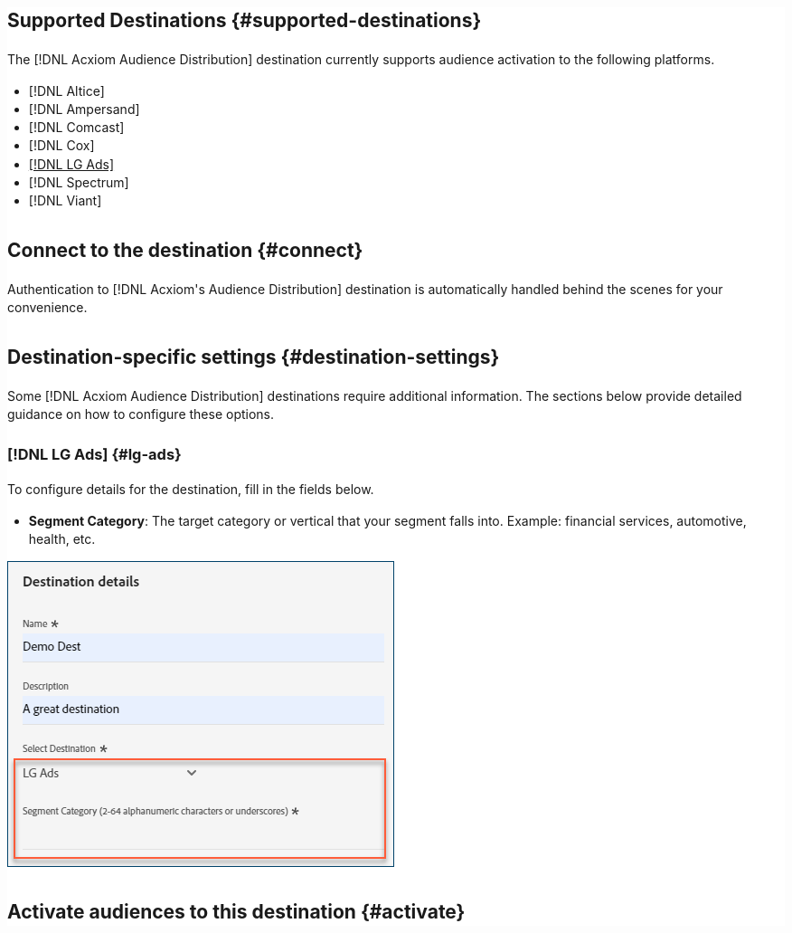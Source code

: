 ## Supported Destinations {#supported-destinations}

The [!DNL Acxiom Audience Distribution] destination currently supports audience activation to the following platforms.<br> 
    
* [!DNL Altice]
* [!DNL Ampersand]
* [!DNL Comcast]
* [!DNL Cox]
* [[!DNL LG Ads]](#lg-ads)
* [!DNL Spectrum]
* [!DNL Viant]

## Connect to the destination {#connect}

Authentication to [!DNL Acxiom's Audience Distribution] destination is automatically handled behind the scenes for your convenience.

## Destination-specific settings {#destination-settings}

Some [!DNL Acxiom Audience Distribution] destinations require additional information. The sections below provide detailed guidance on how to configure these options.

### [!DNL LG Ads] {#lg-ads}

To configure details for the destination, fill in the fields below.

* **Segment Category**: The target category or vertical that your segment falls into. Example: financial services, automotive, health, etc.
    
![LG Ads destination details](../../assets/catalog/advertising/acxiom-audience-distribution/lg_ads_destination_details.png)

## Activate audiences to this destination {#activate}
